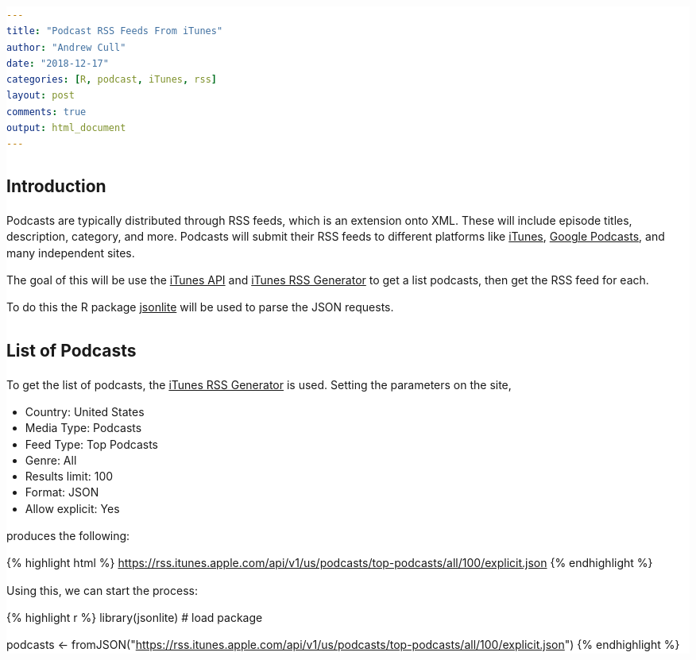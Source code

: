 ```yaml
---
title: "Podcast RSS Feeds From iTunes"
author: "Andrew Cull"
date: "2018-12-17"
categories: [R, podcast, iTunes, rss]
layout: post
comments: true
output: html_document
---
```


## Introduction

Podcasts are typically distributed through RSS feeds, which is an extension onto XML.  These will include episode titles, description, category, and more.  Podcasts will submit their RSS feeds to different platforms like [iTunes](https://itunes.apple.com/ca/genre/podcasts/id26), [Google Podcasts](https://play.google.com/store/apps/details?id=com.google.android.apps.podcasts), and many independent sites.  

The goal of this will be use the [iTunes API](https://affiliate.itunes.apple.com/resources/documentation/itunes-store-web-service-search-api/) and [iTunes RSS Generator](https://rss.itunes.apple.com/en-us) to get a list podcasts, then get the RSS feed for each.

To do this the R package [jsonlite](https://cran.r-project.org/web/packages/jsonlite/index.html) will be used to parse the JSON requests.

## List of Podcasts

To get the list of podcasts, the [iTunes RSS Generator](https://rss.itunes.apple.com/en-us) is used.  Setting the parameters on the site,

- Country: United States
- Media Type: Podcasts
- Feed Type: Top Podcasts
- Genre: All
- Results limit: 100
- Format: JSON
- Allow explicit: Yes

produces the following:


{% highlight html %}
https://rss.itunes.apple.com/api/v1/us/podcasts/top-podcasts/all/100/explicit.json
{% endhighlight %}


Using this, we can start the process:


{% highlight r %}
library(jsonlite) # load package

podcasts <- fromJSON("https://rss.itunes.apple.com/api/v1/us/podcasts/top-podcasts/all/100/explicit.json")
{% endhighlight %}
